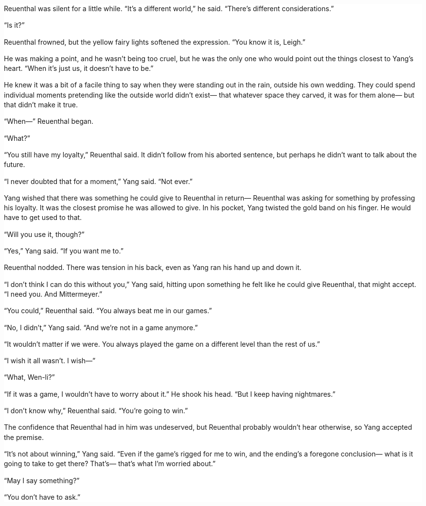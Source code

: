 Reuenthal was silent for a little while\. “It’s a different world,” he said\. “There’s different considerations\.”

“Is it?”

Reuenthal frowned, but the yellow fairy lights softened the expression\. “You know it is, Leigh\.”

He was making a point, and he wasn’t being too cruel, but he was the only one who would point out the things closest to Yang’s heart\. “When it’s just us, it doesn’t have to be\.”

He knew it was a bit of a facile thing to say when they were standing out in the rain, outside his own wedding\. They could spend individual moments pretending like the outside world didn’t exist— that whatever space they carved, it was for them alone— but that didn’t make it true\. 

“When—” Reuenthal began\.

“What?”

“You still have my loyalty,” Reuenthal said\. It didn’t follow from his aborted sentence, but perhaps he didn’t want to talk about the future\.

“I never doubted that for a moment,” Yang said\. “Not ever\.”

Yang wished that there was something he could give to Reuenthal in return— Reuenthal was asking for something by professing his loyalty\. It was the closest promise he was allowed to give\. In his pocket, Yang twisted the gold band on his finger\. He would have to get used to that\.

“Will you use it, though?”

“Yes,” Yang said\. “If you want me to\.”

Reuenthal nodded\. There was tension in his back, even as Yang ran his hand up and down it\.

“I don’t think I can do this without you,” Yang said, hitting upon something he felt like he could give Reuenthal, that might accept\. “I need you\. And Mittermeyer\.”

“You could,” Reuenthal said\. “You always beat me in our games\.”

“No, I didn’t,” Yang said\. “And we’re not in a game anymore\.”

“It wouldn’t matter if we were\. You always played the game on a different level than the rest of us\.”

“I wish it all wasn’t\. I wish—”

“What, Wen\-li?” 

“If it was a game, I wouldn’t have to worry about it\.” He shook his head\. “But I keep having nightmares\.”

“I don’t know why,” Reuenthal said\. “You’re going to win\.”

The confidence that Reuenthal had in him was undeserved, but Reuenthal probably wouldn’t hear otherwise, so Yang accepted the premise\. 

“It’s not about winning,” Yang said\. “Even if the game’s rigged for me to win, and the ending’s a foregone conclusion— what is it going to take to get there? That’s— that’s what I’m worried about\.”

“May I say something?”

“You don’t have to ask\.”
